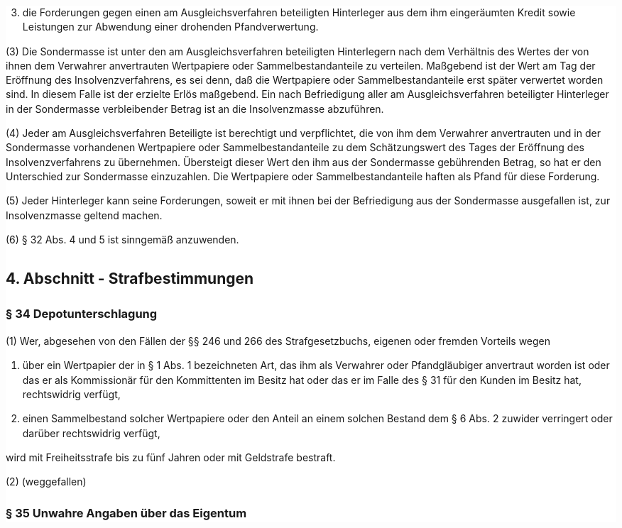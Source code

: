 
3.  die Forderungen gegen einen am Ausgleichsverfahren beteiligten
    Hinterleger aus dem ihm eingeräumten Kredit sowie Leistungen zur
    Abwendung einer drohenden Pfandverwertung.




(3) Die Sondermasse ist unter den am Ausgleichsverfahren beteiligten
Hinterlegern nach dem Verhältnis des Wertes der von ihnen dem
Verwahrer anvertrauten Wertpapiere oder Sammelbestandanteile zu
verteilen. Maßgebend ist der Wert am Tag der Eröffnung des
Insolvenzverfahrens, es sei denn, daß die Wertpapiere oder
Sammelbestandanteile erst später verwertet worden sind. In diesem
Falle ist der erzielte Erlös maßgebend. Ein nach Befriedigung aller am
Ausgleichsverfahren beteiligter Hinterleger in der Sondermasse
verbleibender Betrag ist an die Insolvenzmasse abzuführen.

(4) Jeder am Ausgleichsverfahren Beteiligte ist berechtigt und
verpflichtet, die von ihm dem Verwahrer anvertrauten und in der
Sondermasse vorhandenen Wertpapiere oder Sammelbestandanteile zu dem
Schätzungswert des Tages der Eröffnung des Insolvenzverfahrens zu
übernehmen. Übersteigt dieser Wert den ihm aus der Sondermasse
gebührenden Betrag, so hat er den Unterschied zur Sondermasse
einzuzahlen. Die Wertpapiere oder Sammelbestandanteile haften als
Pfand für diese Forderung.

(5) Jeder Hinterleger kann seine Forderungen, soweit er mit ihnen bei
der Befriedigung aus der Sondermasse ausgefallen ist, zur
Insolvenzmasse geltend machen.

(6) § 32 Abs. 4 und 5 ist sinngemäß anzuwenden.

## 4. Abschnitt - Strafbestimmungen

### § 34 Depotunterschlagung

(1) Wer, abgesehen von den Fällen der §§ 246 und 266 des
Strafgesetzbuchs, eigenen oder fremden Vorteils wegen

1.  über ein Wertpapier der in § 1 Abs. 1 bezeichneten Art, das ihm als
    Verwahrer oder Pfandgläubiger anvertraut worden ist oder das er als
    Kommissionär für den Kommittenten im Besitz hat oder das er im Falle
    des § 31 für den Kunden im Besitz hat, rechtswidrig verfügt,


2.  einen Sammelbestand solcher Wertpapiere oder den Anteil an einem
    solchen Bestand dem § 6 Abs. 2 zuwider verringert oder darüber
    rechtswidrig verfügt,



wird mit Freiheitsstrafe bis zu fünf Jahren oder mit Geldstrafe
bestraft.

(2) (weggefallen)

### § 35 Unwahre Angaben über das Eigentum
